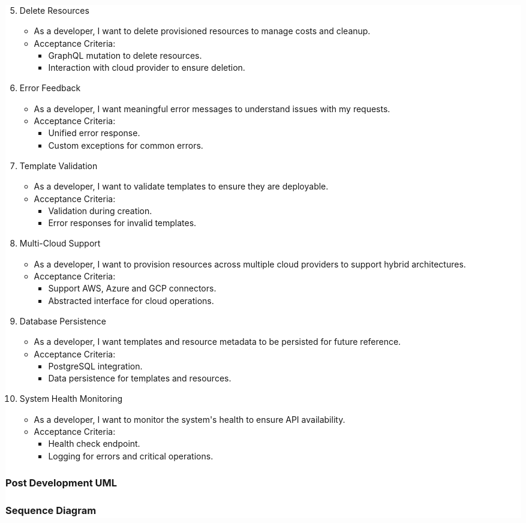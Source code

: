 5. Delete Resources
    - As a developer, I want to delete provisioned resources to manage costs and cleanup.
    - Acceptance Criteria:
        - GraphQL mutation to delete resources.
        - Interaction with cloud provider to ensure deletion.

6. Error Feedback
    - As a developer, I want meaningful error messages to understand issues with my requests.
    - Acceptance Criteria:
        - Unified error response.
        - Custom exceptions for common errors.

7. Template Validation
    - As a developer, I want to validate templates to ensure they are deployable.
    - Acceptance Criteria:
        - Validation during creation.
        - Error responses for invalid templates.

8. Multi-Cloud Support
    - As a developer, I want to provision resources across multiple cloud providers to support hybrid architectures.
    - Acceptance Criteria:
        - Support AWS, Azure and GCP connectors.
        - Abstracted interface for cloud operations.

9. Database Persistence
    - As a developer, I want templates and resource metadata to be persisted for future reference.
    - Acceptance Criteria:
        - PostgreSQL integration.
        - Data persistence for templates and resources.

10. System Health Monitoring
    - As a developer, I want to monitor the system's health to ensure API availability.
    - Acceptance Criteria:
        - Health check endpoint.
        - Logging for errors and critical operations.

### Post Development UML

### Sequence Diagram